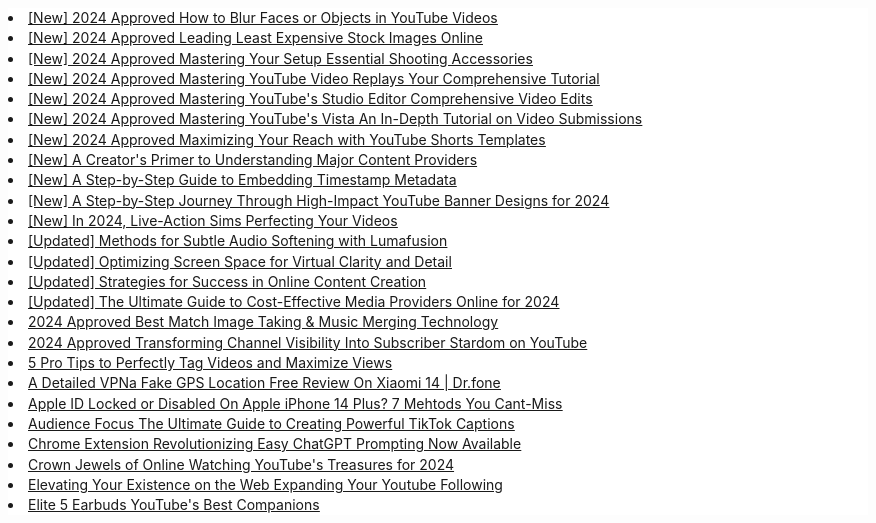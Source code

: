 <li><a href="https://youtube-sure.techidaily.com/024-approved-how-to-blur-faces-or-objects-in-youtube-videos/"><u>[New] 2024 Approved  How to Blur Faces or Objects in YouTube Videos</u></a></li>
<li><a href="https://youtube-sure.techidaily.com/024-approved-leading-least-expensive-stock-images-online/"><u>[New] 2024 Approved  Leading Least Expensive Stock Images Online</u></a></li>
<li><a href="https://youtube-sure.techidaily.com/024-approved-mastering-your-setup-essential-shooting-accessories/"><u>[New] 2024 Approved  Mastering Your Setup  Essential Shooting Accessories</u></a></li>
<li><a href="https://youtube-sure.techidaily.com/024-approved-mastering-youtube-video-replays-your-comprehensive-tutorial/"><u>[New] 2024 Approved  Mastering YouTube Video Replays  Your Comprehensive Tutorial</u></a></li>
<li><a href="https://youtube-sure.techidaily.com/024-approved-mastering-youtubes-studio-editor-comprehensive-video-edits/"><u>[New] 2024 Approved  Mastering YouTube's Studio Editor  Comprehensive Video Edits</u></a></li>
<li><a href="https://youtube-sure.techidaily.com/024-approved-mastering-youtubes-vista-an-in-depth-tutorial-on-video-submissions/"><u>[New] 2024 Approved  Mastering YouTube's Vista  An In-Depth Tutorial on Video Submissions</u></a></li>
<li><a href="https://youtube-sure.techidaily.com/024-approved-maximizing-your-reach-with-youtube-shorts-templates/"><u>[New] 2024 Approved  Maximizing Your Reach with YouTube Shorts Templates</u></a></li>
<li><a href="https://youtube-sure.techidaily.com/-creators-primer-to-understanding-major-content-providers/"><u>[New] A Creator's Primer to Understanding Major Content Providers</u></a></li>
<li><a href="https://youtube-sure.techidaily.com/-step-by-step-guide-to-embedding-timestamp-metadata/"><u>[New] A Step-by-Step Guide to Embedding Timestamp Metadata</u></a></li>
<li><a href="https://youtube-sure.techidaily.com/-step-by-step-journey-through-high-impact-youtube-banner-designs-for-2024/"><u>[New] A Step-by-Step Journey Through High-Impact YouTube Banner Designs for 2024</u></a></li>
<li><a href="https://visual-screen-recording.techidaily.com/new-in-2024-live-action-sims-perfecting-your-videos/"><u>[New] In 2024, Live-Action Sims  Perfecting Your Videos</u></a></li>
<li><a href="https://extra-approaches.techidaily.com/updated-methods-for-subtle-audio-softening-with-lumafusion/"><u>[Updated] Methods for Subtle Audio Softening with Lumafusion</u></a></li>
<li><a href="https://extra-guidance.techidaily.com/updated-optimizing-screen-space-for-virtual-clarity-and-detail/"><u>[Updated] Optimizing Screen Space for Virtual Clarity and Detail</u></a></li>
<li><a href="https://facebook-video-footage.techidaily.com/updated-strategies-for-success-in-online-content-creation/"><u>[Updated] Strategies for Success in Online Content Creation</u></a></li>
<li><a href="https://youtube-blog.techidaily.com/ed-the-ultimate-guide-to-cost-effective-media-providers-online-for-2024/"><u>[Updated] The Ultimate Guide to Cost-Effective Media Providers Online for 2024</u></a></li>
<li><a href="https://extra-tips.techidaily.com/2024-approved-best-match-image-taking-and-music-merging-technology/"><u>2024 Approved  Best Match  Image Taking & Music Merging Technology</u></a></li>
<li><a href="https://youtube-stream.techidaily.com/2024-approved-transforming-channel-visibility-into-subscriber-stardom-on-youtube/"><u>2024 Approved  Transforming Channel Visibility Into Subscriber Stardom on YouTube</u></a></li>
<li><a href="https://youtube-sure.techidaily.com/-tips-to-perfectly-tag-videos-and-maximize-views/"><u>5 Pro Tips to Perfectly Tag Videos and Maximize Views</u></a></li>
<li><a href="https://location-fake.techidaily.com/a-detailed-vpna-fake-gps-location-free-review-on-xiaomi-14-drfone-by-drfone-virtual-android/"><u>A Detailed VPNa Fake GPS Location Free Review On Xiaomi 14 | Dr.fone</u></a></li>
<li><a href="https://apple-account.techidaily.com/apple-id-locked-or-disabled-on-apple-iphone-14-plus-7-mehtods-you-cant-miss-by-drfone-ios/"><u>Apple ID Locked or Disabled On Apple iPhone 14 Plus? 7 Mehtods You Cant-Miss</u></a></li>
<li><a href="https://tiktok-clips.techidaily.com/audience-focus-the-ultimate-guide-to-creating-powerful-tiktok-captions/"><u>Audience Focus  The Ultimate Guide to Creating Powerful TikTok Captions</u></a></li>
<li><a href="https://tech-revival.techidaily.com/1722173504246-chrome-extension-revolutionizing-easy-chatgpt-prompting-now-available/"><u>Chrome Extension Revolutionizing Easy ChatGPT Prompting Now Available</u></a></li>
<li><a href="https://youtube-sure.techidaily.com/-jewels-of-online-watching-youtubes-treasures-for-2024/"><u>Crown Jewels of Online Watching  YouTube's Treasures for 2024</u></a></li>
<li><a href="https://extra-tips.techidaily.com/elevating-your-existence-on-the-web-expanding-your-youtube-following/"><u>Elevating Your Existence on the Web  Expanding Your Youtube Following</u></a></li>
<li><a href="https://youtube-sure.techidaily.com/-5-earbuds-youtubes-best-companions/"><u>Elite 5 Earbuds  YouTube's Best Companions</u></a></li>